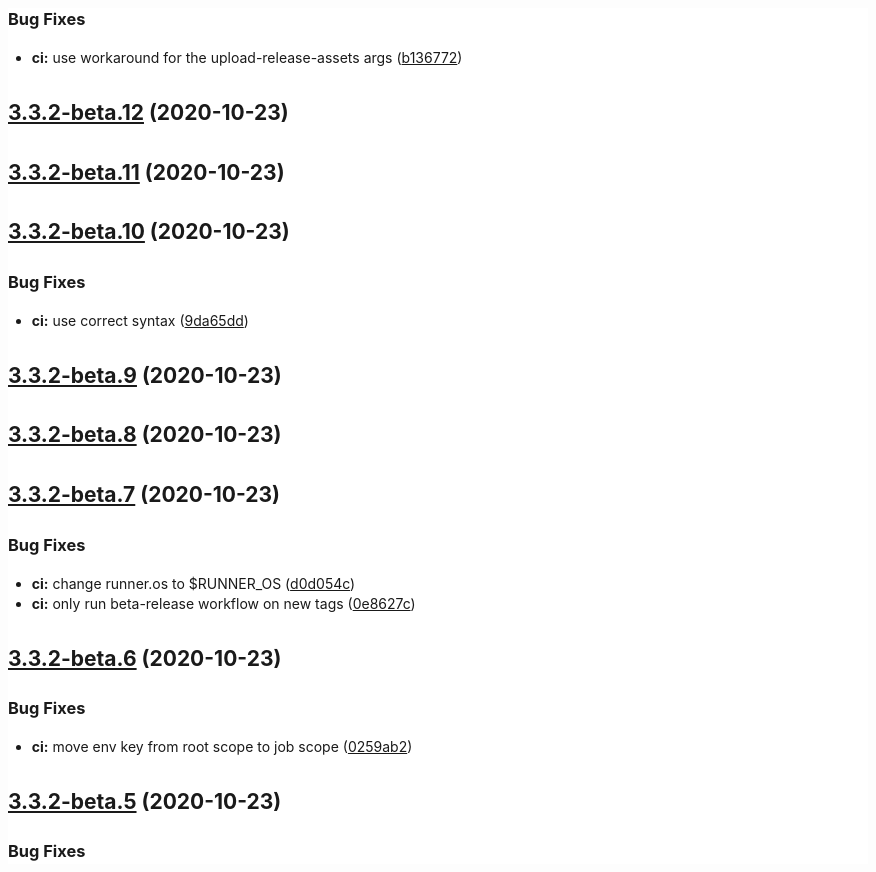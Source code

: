 ### Bug Fixes

- **ci:** use workaround for the upload-release-assets args ([b136772](https://github.com/kkoomen/vim-doge/commit/b136772817b8a1226ee04e8cb307379d77576078))

## [3.3.2-beta.12](https://github.com/kkoomen/vim-doge/compare/v3.3.2-beta.11...v3.3.2-beta.12) (2020-10-23)

## [3.3.2-beta.11](https://github.com/kkoomen/vim-doge/compare/v3.3.2-beta.10...v3.3.2-beta.11) (2020-10-23)

## [3.3.2-beta.10](https://github.com/kkoomen/vim-doge/compare/v3.3.2-beta.9...v3.3.2-beta.10) (2020-10-23)

### Bug Fixes

- **ci:** use correct syntax ([9da65dd](https://github.com/kkoomen/vim-doge/commit/9da65dd3ce49902c27b17533cc3a63286885888a))

## [3.3.2-beta.9](https://github.com/kkoomen/vim-doge/compare/v3.3.2-beta.8...v3.3.2-beta.9) (2020-10-23)

## [3.3.2-beta.8](https://github.com/kkoomen/vim-doge/compare/v3.3.2-beta.7...v3.3.2-beta.8) (2020-10-23)

## [3.3.2-beta.7](https://github.com/kkoomen/vim-doge/compare/v3.3.2-beta.6...v3.3.2-beta.7) (2020-10-23)

### Bug Fixes

- **ci:** change runner.os to \$RUNNER_OS ([d0d054c](https://github.com/kkoomen/vim-doge/commit/d0d054c28a7055deaa8a5baaac36a7b34de381d9))
- **ci:** only run beta-release workflow on new tags ([0e8627c](https://github.com/kkoomen/vim-doge/commit/0e8627c68052c08ce3e2d8d7a85184437407eb78))

## [3.3.2-beta.6](https://github.com/kkoomen/vim-doge/compare/v3.3.2-beta.5...v3.3.2-beta.6) (2020-10-23)

### Bug Fixes

- **ci:** move env key from root scope to job scope ([0259ab2](https://github.com/kkoomen/vim-doge/commit/0259ab229485318f66fd1b8e3a274b294eb64aff))

## [3.3.2-beta.5](https://github.com/kkoomen/vim-doge/compare/v3.3.2-beta.4...v3.3.2-beta.5) (2020-10-23)

### Bug Fixes

